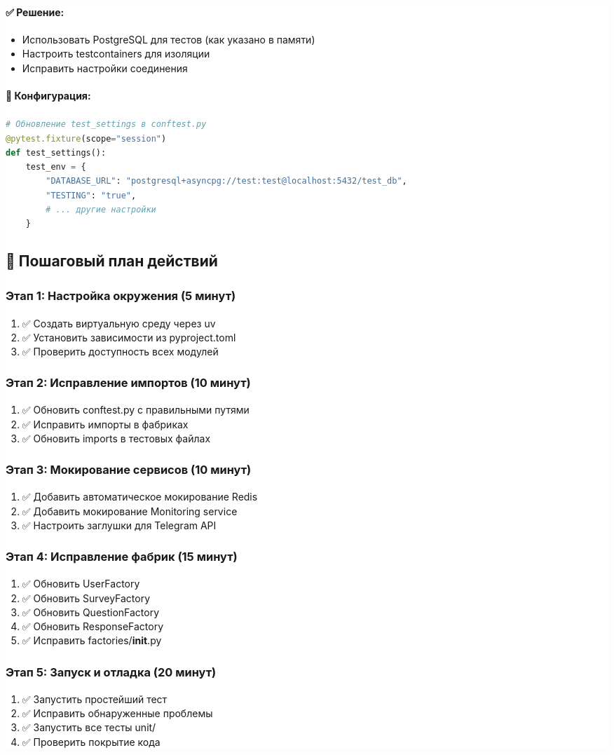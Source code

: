 #### ✅ Решение:

- Использовать PostgreSQL для тестов (как указано в памяти)
- Настроить testcontainers для изоляции
- Исправить настройки соединения

#### 🔧 Конфигурация:

```python
# Обновление test_settings в conftest.py
@pytest.fixture(scope="session")
def test_settings():
    test_env = {
        "DATABASE_URL": "postgresql+asyncpg://test:test@localhost:5432/test_db",
        "TESTING": "true",
        # ... другие настройки
    }
```

## 📝 Пошаговый план действий

### Этап 1: Настройка окружения (5 минут)

1. ✅ Создать виртуальную среду через uv
2. ✅ Установить зависимости из pyproject.toml
3. ✅ Проверить доступность всех модулей

### Этап 2: Исправление импортов (10 минут)

1. ✅ Обновить conftest.py с правильными путями
2. ✅ Исправить импорты в фабриках
3. ✅ Обновить imports в тестовых файлах

### Этап 3: Мокирование сервисов (10 минут)

1. ✅ Добавить автоматическое мокирование Redis
2. ✅ Добавить мокирование Monitoring service
3. ✅ Настроить заглушки для Telegram API

### Этап 4: Исправление фабрик (15 минут)

1. ✅ Обновить UserFactory
2. ✅ Обновить SurveyFactory
3. ✅ Обновить QuestionFactory
4. ✅ Обновить ResponseFactory
5. ✅ Исправить factories/**init**.py

### Этап 5: Запуск и отладка (20 минут)

1. ✅ Запустить простейший тест
2. ✅ Исправить обнаруженные проблемы
3. ✅ Запустить все тесты unit/
4. ✅ Проверить покрытие кода
